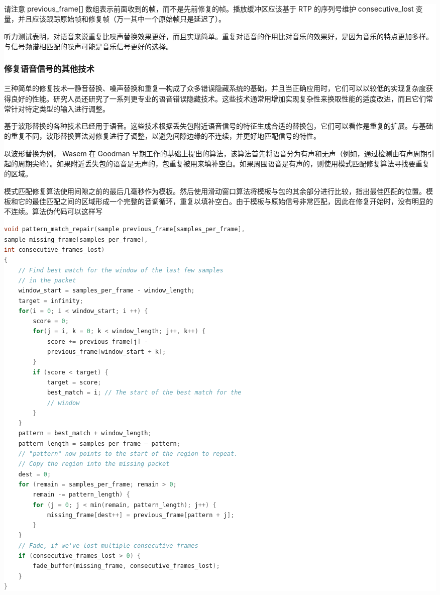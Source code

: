 请注意 previous_frame[] 数组表示前面收到的帧，而不是先前修复的帧。播放缓冲区应该基于 RTP 的序列号维护 consecutive_lost 变量，并且应该跟踪原始帧和修复帧（万一其中一个原始帧只是延迟了）。

听力测试表明，对语音来说重复比噪声替换效果更好，而且实现简单。重复对语音的作用比对音乐的效果好，是因为音乐的特点更加多样。与信号频谱相匹配的噪声可能是音乐信号更好的选择。

### 修复语音信号的其他技术

三种简单的修复技术—静音替换、噪声替换和重复—构成了众多错误隐藏系统的基础，并且当正确应用时，它们可以以较低的实现复杂度获得良好的性能。研究人员还研究了一系列更专业的语音错误隐藏技术。这些技术通常用增加实现复杂性来换取性能的适度改进，而且它们常常针对特定类型的输入进行调整。

基于波形替换的各种技术已经用于语音。这些技术根据丢失包附近语音信号的特征生成合适的替换包，它们可以看作是重复的扩展。与基础的重复不同，波形替换算法对修复进行了调整，以避免间隙边缘的不连续，并更好地匹配信号的特性。

以波形替换为例， Wasem 在 Goodman 早期工作的基础上提出的算法，该算法首先将语音分为有声和无声（例如，通过检测由有声周期引起的周期尖峰）。如果附近丢失包的语音是无声的，包重复被用来填补空白。如果周围语音是有声的，则使用模式匹配修复算法寻找要重复的区域。

模式匹配修复算法使用间隙之前的最后几毫秒作为模板。然后使用滑动窗口算法将模板与包的其余部分进行比较，指出最佳匹配的位置。模板和它的最佳匹配之间的区域形成一个完整的音调循环，重复以填补空白。由于模板与原始信号非常匹配，因此在修复开始时，没有明显的不连续。算法伪代码可以这样写

```c++
void pattern_match_repair(sample previous_frame[samples_per_frame],
sample missing_frame[samples_per_frame],
int consecutive_frames_lost)
{
    // Find best match for the window of the last few samples
    // in the packet
    window_start = samples_per_frame - window_length;
    target = infinity;
    for(i = 0; i < window_start; i ++) {
        score = 0;
        for(j = i, k = 0; k < window_length; j++, k++) {
            score += previous_frame[j] -
            previous_frame[window_start + k];
        }
        if (score < target) {
            target = score;
            best_match = i; // The start of the best match for the
            // window
        }
    }
    pattern = best_match + window_length;
    pattern_length = samples_per_frame – pattern;
    // "pattern" now points to the start of the region to repeat.
    // Copy the region into the missing packet
    dest = 0;
    for (remain = samples_per_frame; remain > 0;
        remain -= pattern_length) {
        for (j = 0; j < min(remain, pattern_length); j++) {
            missing_frame[dest++] = previous_frame[pattern + j];
        }
    }
    // Fade, if we've lost multiple consecutive frames
    if (consecutive_frames_lost > 0) {
        fade_buffer(missing_frame, consecutive_frames_lost);
    }
}
```
